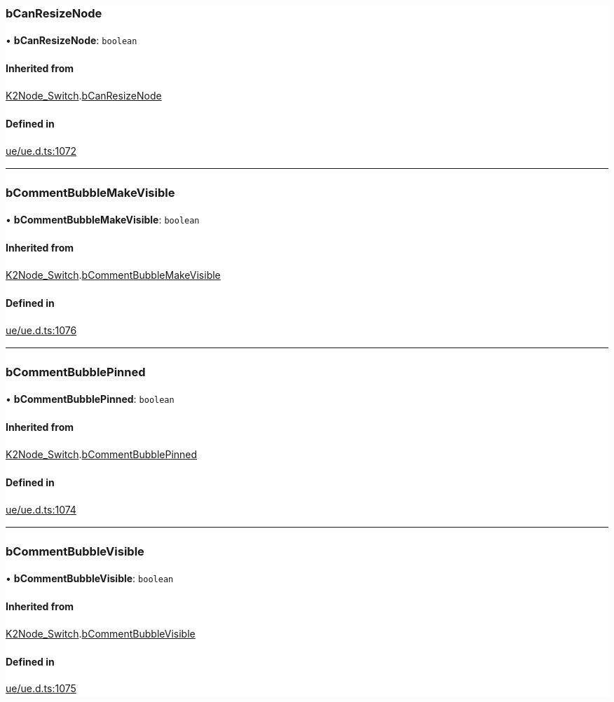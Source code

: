 ### bCanResizeNode

• **bCanResizeNode**: `boolean`

#### Inherited from

[K2Node_Switch](ue_ue.K2Node_Switch.md).[bCanResizeNode](ue_ue.K2Node_Switch.md#bcanresizenode)

#### Defined in

[ue/ue.d.ts:1072](https://github.com/YugMetaverse/yug_typings/blob/25cad34/ue/ue.d.ts#L1072)

___

### bCommentBubbleMakeVisible

• **bCommentBubbleMakeVisible**: `boolean`

#### Inherited from

[K2Node_Switch](ue_ue.K2Node_Switch.md).[bCommentBubbleMakeVisible](ue_ue.K2Node_Switch.md#bcommentbubblemakevisible)

#### Defined in

[ue/ue.d.ts:1076](https://github.com/YugMetaverse/yug_typings/blob/25cad34/ue/ue.d.ts#L1076)

___

### bCommentBubblePinned

• **bCommentBubblePinned**: `boolean`

#### Inherited from

[K2Node_Switch](ue_ue.K2Node_Switch.md).[bCommentBubblePinned](ue_ue.K2Node_Switch.md#bcommentbubblepinned)

#### Defined in

[ue/ue.d.ts:1074](https://github.com/YugMetaverse/yug_typings/blob/25cad34/ue/ue.d.ts#L1074)

___

### bCommentBubbleVisible

• **bCommentBubbleVisible**: `boolean`

#### Inherited from

[K2Node_Switch](ue_ue.K2Node_Switch.md).[bCommentBubbleVisible](ue_ue.K2Node_Switch.md#bcommentbubblevisible)

#### Defined in

[ue/ue.d.ts:1075](https://github.com/YugMetaverse/yug_typings/blob/25cad34/ue/ue.d.ts#L1075)
